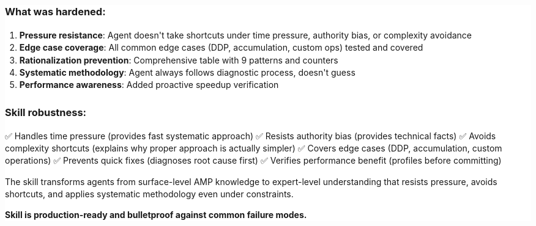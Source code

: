 ### What was hardened:

1. **Pressure resistance**: Agent doesn't take shortcuts under time pressure, authority bias, or complexity avoidance
2. **Edge case coverage**: All common edge cases (DDP, accumulation, custom ops) tested and covered
3. **Rationalization prevention**: Comprehensive table with 9 patterns and counters
4. **Systematic methodology**: Agent always follows diagnostic process, doesn't guess
5. **Performance awareness**: Added proactive speedup verification

### Skill robustness:

✅ Handles time pressure (provides fast systematic approach)
✅ Resists authority bias (provides technical facts)
✅ Avoids complexity shortcuts (explains why proper approach is actually simpler)
✅ Covers edge cases (DDP, accumulation, custom operations)
✅ Prevents quick fixes (diagnoses root cause first)
✅ Verifies performance benefit (profiles before committing)

The skill transforms agents from surface-level AMP knowledge to expert-level understanding that resists pressure, avoids shortcuts, and applies systematic methodology even under constraints.

**Skill is production-ready and bulletproof against common failure modes.**
